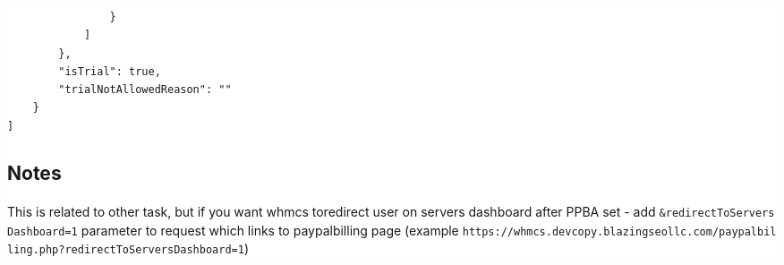 ```
                }
            ]
        },
        "isTrial": true,
        "trialNotAllowedReason": ""
    }
]
```

## Notes ##

This is related to other task, but if you want whmcs toredirect user on servers dashboard
after PPBA set - add `&redirectToServersDashboard=1` parameter to request which links to paypalbilling page (example `https://whmcs.devcopy.blazingseollc.com/paypalbilling.php?redirectToServersDashboard=1`)